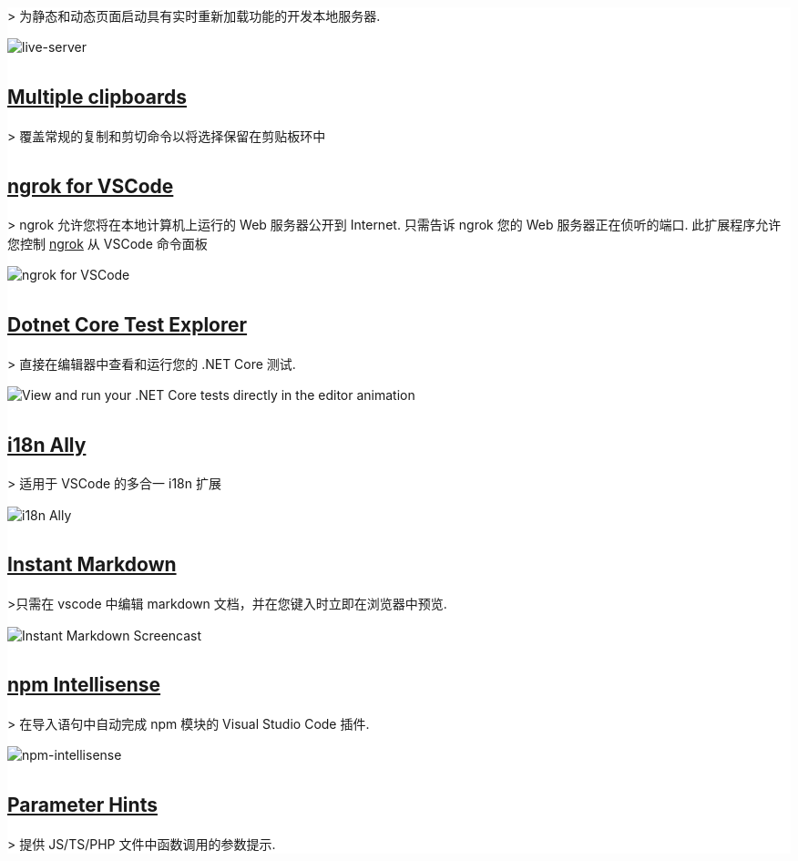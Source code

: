 &gt; 为静态和动态页面启动具有实时重新加载功能的开发本地服务器.

![live-server](https://raw.githubusercontent.com/ritwickdey/vscode-live-server/master/images/Screenshot/vscode-live-server-animated-demo.gif)

## [Multiple clipboards](https://marketplace.visualstudio.com/items?itemName=slevesque.vscode-multiclip)

&gt; 覆盖常规的复制和剪切命令以将选择保留在剪贴板环中

## [ngrok for VSCode](https://marketplace.visualstudio.com/items?itemName=philnash.ngrok-for-vscode)

 &gt; ngrok 允许您将在本地计算机上运行的 Web 服务器公开到 Internet. 只需告诉 ngrok 您的 Web 服务器正在侦听的端口. 此扩展程序允许您控制 [ngrok](https://ngrok.com/) 从 VSCode 命令面板

![ngrok for VSCode](https://raw.githubusercontent.com/philnash/ngrok-for-vscode/master/images/start.gif)

## [Dotnet Core Test Explorer](https://marketplace.visualstudio.com/items?itemName=formulahendry.dotnet-test-explorer)

&gt; 直接在编辑器中查看和运行您的 .NET Core 测试.

![View and run your .NET Core tests directly in the editor animation](https://raw.githubusercontent.com/formulahendry/vscode-dotnet-test-explorer/master/images/test-explorer.gif)

## [i18n Ally](https://marketplace.visualstudio.com/items?itemName=antfu.i18n-ally)

&gt; 适用于 VSCode 的多合一 i18n 扩展

![i18n Ally](https://raw.githubusercontent.com/antfu/i18n-ally/master/screenshots/overview.png)

## [Instant Markdown](https://marketplace.visualstudio.com/items?itemName=dbankier.vscode-instant-markdown)

&gt;只需在 vscode 中编辑 markdown 文档，并在您键入时立即在浏览器中预览.

![Instant Markdown Screencast](https://raw.githubusercontent.com/dbankier/vscode-instant-markdown/master/vscode-instant-markdown.gif)

## [npm Intellisense](https://marketplace.visualstudio.com/items?itemName=christian-kohler.npm-intellisense)

&gt; 在导入语句中自动完成 npm 模块的 Visual Studio Code 插件.

![npm-intellisense](https://raw.githubusercontent.com/ChristianKohler/NpmIntellisense/master/images/auto_complete.gif)

## [Parameter Hints](https://marketplace.visualstudio.com/items?itemName=DominicVonk.parameter-hints)

&gt; 提供 JS/TS/PHP 文件中函数调用的参数提示.
